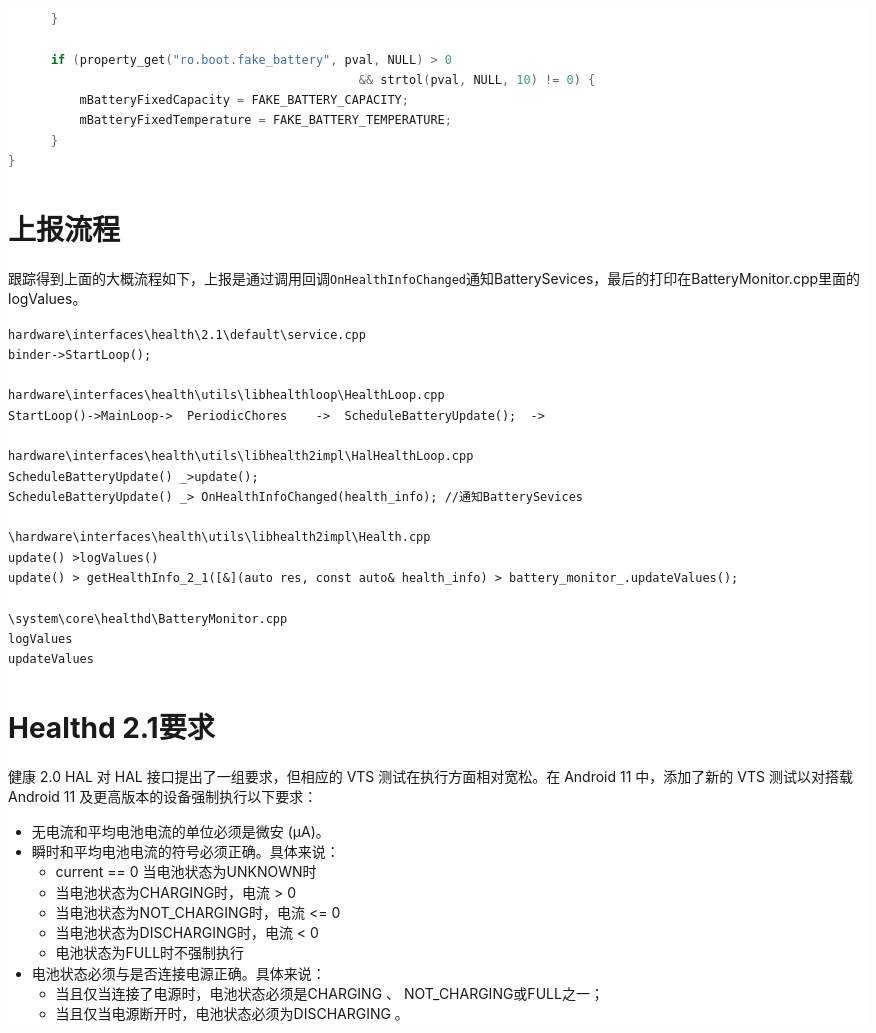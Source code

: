 ```C
      }
  
      if (property_get("ro.boot.fake_battery", pval, NULL) > 0
                                                 && strtol(pval, NULL, 10) != 0) {
          mBatteryFixedCapacity = FAKE_BATTERY_CAPACITY;
          mBatteryFixedTemperature = FAKE_BATTERY_TEMPERATURE;
      }
}
```

# 上报流程

跟踪得到上面的大概流程如下，上报是通过调用回调`OnHealthInfoChanged`通知BatterySevices，最后的打印在BatteryMonitor.cpp里面的logValues。

```
hardware\interfaces\health\2.1\default\service.cpp
binder->StartLoop();
 
hardware\interfaces\health\utils\libhealthloop\HealthLoop.cpp
StartLoop()->MainLoop->  PeriodicChores    ->  ScheduleBatteryUpdate();  ->
 
hardware\interfaces\health\utils\libhealth2impl\HalHealthLoop.cpp
ScheduleBatteryUpdate() _>update();
ScheduleBatteryUpdate() _> OnHealthInfoChanged(health_info); //通知BatterySevices
 
\hardware\interfaces\health\utils\libhealth2impl\Health.cpp
update() >logValues()
update() > getHealthInfo_2_1([&](auto res, const auto& health_info) > battery_monitor_.updateValues();

\system\core\healthd\BatteryMonitor.cpp
logValues
updateValues
```

# Healthd 2.1要求

健康 2.0 HAL 对 HAL 接口提出了一组要求，但相应的 VTS 测试在执行方面相对宽松。在 Android 11 中，添加了新的 VTS 测试以对搭载 Android 11 及更高版本的设备强制执行以下要求：

* 无电流和平均电池电流的单位必须是微安 (μA)。
* 瞬时和平均电池电流的符号必须正确。具体来说：
  * current == 0 当电池状态为UNKNOWN时
  * 当电池状态为CHARGING时，电流 > 0
  * 当电池状态为NOT_CHARGING时，电流 <= 0
  * 当电池状态为DISCHARGING时，电流 < 0
  * 电池状态为FULL时不强制执行
* 电池状态必须与是否连接电源正确。具体来说：
  * 当且仅当连接了电源时，电池状态必须是CHARGING 、 NOT_CHARGING或FULL之一；
  * 当且仅当电源断开时，电池状态必须为DISCHARGING 。
